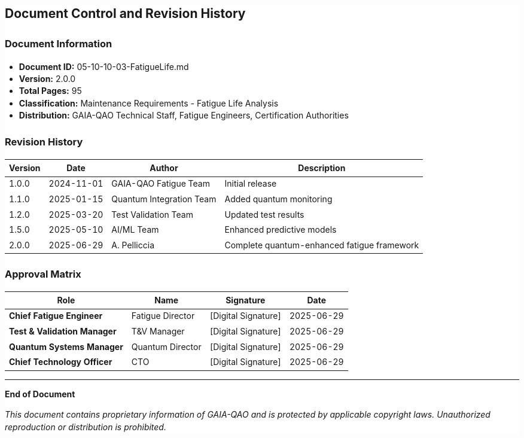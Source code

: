 ## Document Control and Revision History

### Document Information
- **Document ID:** 05-10-10-03-FatigueLife.md
- **Version:** 2.0.0
- **Total Pages:** 95
- **Classification:** Maintenance Requirements - Fatigue Life Analysis
- **Distribution:** GAIA-QAO Technical Staff, Fatigue Engineers, Certification Authorities

### Revision History
| Version | Date | Author | Description |
|---------|------|--------|-------------|
| 1.0.0 | 2024-11-01 | GAIA-QAO Fatigue Team | Initial release |
| 1.1.0 | 2025-01-15 | Quantum Integration Team | Added quantum monitoring |
| 1.2.0 | 2025-03-20 | Test Validation Team | Updated test results |
| 1.5.0 | 2025-05-10 | AI/ML Team | Enhanced predictive models |
| 2.0.0 | 2025-06-29 | A. Pelliccia | Complete quantum-enhanced fatigue framework |

### Approval Matrix
| Role | Name | Signature | Date |
|------|------|-----------|------|
| **Chief Fatigue Engineer** | Fatigue Director | [Digital Signature] | 2025-06-29 |
| **Test & Validation Manager** | T&V Manager | [Digital Signature] | 2025-06-29 |
| **Quantum Systems Manager** | Quantum Director | [Digital Signature] | 2025-06-29 |
| **Chief Technology Officer** | CTO | [Digital Signature] | 2025-06-29 |

---

**End of Document**

*This document contains proprietary information of GAIA-QAO and is protected by applicable copyright laws. Unauthorized reproduction or distribution is prohibited.*
